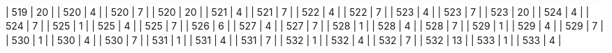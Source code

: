 | 519     | 20           |
| 520     | 4            |
| 520     | 7            |
| 520     | 20           |
| 521     | 4            |
| 521     | 7            |
| 522     | 4            |
| 522     | 7            |
| 523     | 4            |
| 523     | 7            |
| 523     | 20           |
| 524     | 4            |
| 524     | 7            |
| 525     | 1            |
| 525     | 4            |
| 525     | 7            |
| 526     | 6            |
| 527     | 4            |
| 527     | 7            |
| 528     | 1            |
| 528     | 4            |
| 528     | 7            |
| 529     | 1            |
| 529     | 4            |
| 529     | 7            |
| 530     | 1            |
| 530     | 4            |
| 530     | 7            |
| 531     | 1            |
| 531     | 4            |
| 531     | 7            |
| 532     | 1            |
| 532     | 4            |
| 532     | 7            |
| 532     | 13           |
| 533     | 1            |
| 533     | 4            |